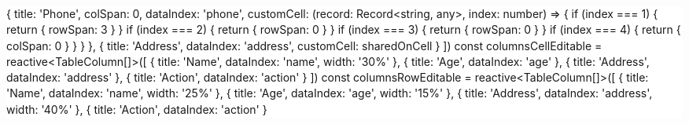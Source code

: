   {
    title: 'Phone',
    colSpan: 0,
    dataIndex: 'phone',
    customCell: (record: Record<string, any>, index: number) => {
      if (index === 1) {
        return { rowSpan: 3 }
      }
      if (index === 2) {
        return { rowSpan: 0 }
      }
      if (index === 3) {
        return { rowSpan: 0 }
      }
      if (index === 4) {
        return { colSpan: 0 }
      }
    }
  },
  {
    title: 'Address',
    dataIndex: 'address',
    customCell: sharedOnCell
  }
])
const columnsCellEditable = reactive<TableColumn[]>([
  {
    title: 'Name',
    dataIndex: 'name',
    width: '30%'
  },
  {
    title: 'Age',
    dataIndex: 'age'
  },
  {
    title: 'Address',
    dataIndex: 'address'
  },
  {
    title: 'Action',
    dataIndex: 'action'
  }
])
const columnsRowEditable = reactive<TableColumn[]>([
  {
    title: 'Name',
    dataIndex: 'name',
    width: '25%'
  },
  {
    title: 'Age',
    dataIndex: 'age',
    width: '15%'
  },
  {
    title: 'Address',
    dataIndex: 'address',
    width: '40%'
  },
  {
    title: 'Action',
    dataIndex: 'action'
  }